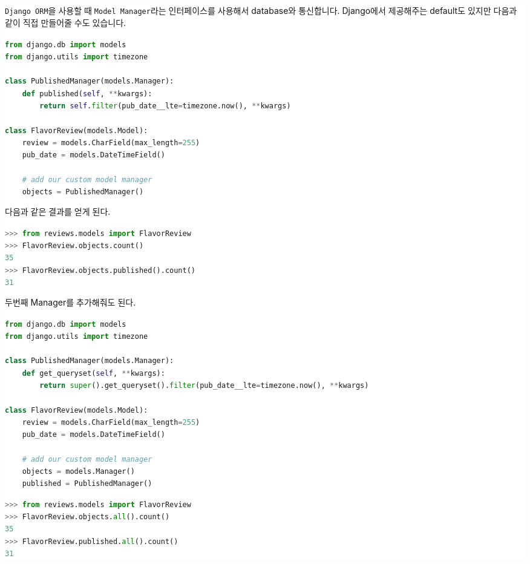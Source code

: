`Django ORM`을 사용할 때 `Model Manager`라는 인터페이스를 사용해서 database와 통신합니다.
Django에서 제공해주는 default도 있지만 다음과 같이 직접 만들어줄 수도 있습니다.

```python
from django.db import models
from django.utils import timezone

class PublishedManager(models.Manager):
    def published(self, **kwargs):
        return self.filter(pub_date__lte=timezone.now(), **kwargs)

class FlavorReview(models.Model):
    review = models.CharField(max_length=255)
    pub_date = models.DateTimeField()

    # add our custom model manager
    objects = PublishedManager()
```

다음과 같은 결과를 얻게 된다.

```python
>>> from reviews.models import FlavorReview
>>> FlavorReview.objects.count()
35
>>> FlavorReview.objects.published().count()
31
```

두번째 Manager를 추가해줘도 된다.

```python
from django.db import models
from django.utils import timezone

class PublishedManager(models.Manager):
    def get_queryset(self, **kwargs):
        return super().get_queryset().filter(pub_date__lte=timezone.now(), **kwargs)

class FlavorReview(models.Model):
    review = models.CharField(max_length=255)
    pub_date = models.DateTimeField()

    # add our custom model manager
    objects = models.Manager()
    published = PublishedManager()
```

```python
>>> from reviews.models import FlavorReview
>>> FlavorReview.objects.all().count()
35
>>> FlavorReview.published.all().count()
31
```
